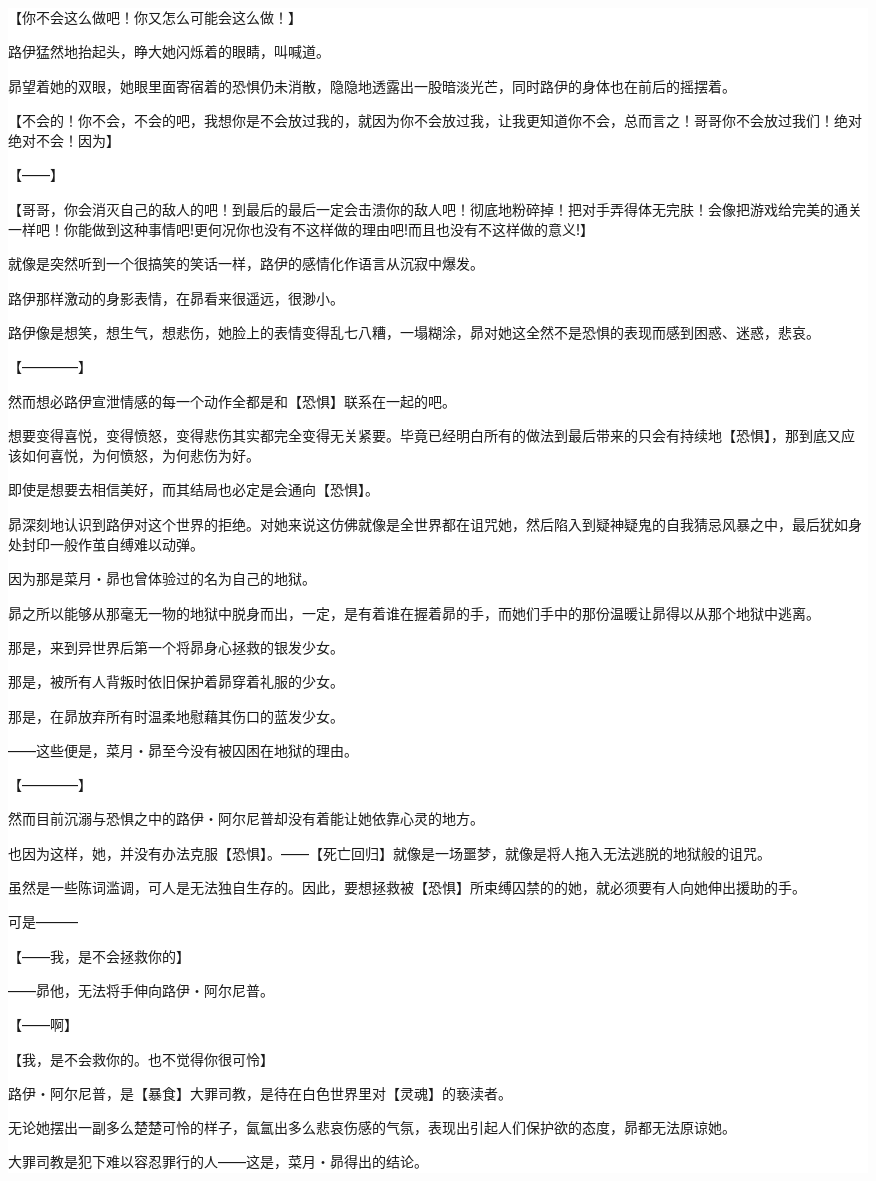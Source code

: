 【你不会这么做吧！你又怎么可能会这么做！】

路伊猛然地抬起头，睁大她闪烁着的眼睛，叫喊道。

昴望着她的双眼，她眼里面寄宿着的恐惧仍未消散，隐隐地透露出一股暗淡光芒，同时路伊的身体也在前后的摇摆着。

【不会的！你不会，不会的吧，我想你是不会放过我的，就因为你不会放过我，让我更知道你不会，总而言之！哥哥你不会放过我们！绝对绝对不会！因为】

【——】

【哥哥，你会消灭自己的敌人的吧！到最后的最后一定会击溃你的敌人吧！彻底地粉碎掉！把对手弄得体无完肤！会像把游戏给完美的通关一样吧！你能做到这种事情吧!更何况你也没有不这样做的理由吧!而且也没有不这样做的意义!】

就像是突然听到一个很搞笑的笑话一样，路伊的感情化作语言从沉寂中爆发。

路伊那样激动的身影表情，在昴看来很遥远，很渺小。

路伊像是想笑，想生气，想悲伤，她脸上的表情变得乱七八糟，一塌糊涂，昴对她这全然不是恐惧的表现而感到困惑、迷惑，悲哀。

【————】

然而想必路伊宣泄情感的每一个动作全都是和【恐惧】联系在一起的吧。

想要变得喜悦，变得愤怒，变得悲伤其实都完全变得无关紧要。毕竟已经明白所有的做法到最后带来的只会有持续地【恐惧】，那到底又应该如何喜悦，为何愤怒，为何悲伤为好。

即使是想要去相信美好，而其结局也必定是会通向【恐惧】。

昴深刻地认识到路伊对这个世界的拒绝。对她来说这仿佛就像是全世界都在诅咒她，然后陷入到疑神疑鬼的自我猜忌风暴之中，最后犹如身处封印一般作茧自缚难以动弹。

因为那是菜月・昴也曾体验过的名为自己的地狱。

昴之所以能够从那毫无一物的地狱中脱身而出，一定，是有着谁在握着昴的手，而她们手中的那份温暖让昴得以从那个地狱中逃离。

那是，来到异世界后第一个将昴身心拯救的银发少女。

那是，被所有人背叛时依旧保护着昴穿着礼服的少女。

那是，在昴放弃所有时温柔地慰藉其伤口的蓝发少女。

——这些便是，菜月・昴至今没有被囚困在地狱的理由。

【————】

然而目前沉溺与恐惧之中的路伊・阿尔尼普却没有着能让她依靠心灵的地方。

也因为这样，她，并没有办法克服【恐惧】。——【死亡回归】就像是一场噩梦，就像是将人拖入无法逃脱的地狱般的诅咒。

虽然是一些陈词滥调，可人是无法独自生存的。因此，要想拯救被【恐惧】所束缚囚禁的的她，就必须要有人向她伸出援助的手。

可是———

【——我，是不会拯救你的】

——昴他，无法将手伸向路伊・阿尔尼普。

【——啊】

【我，是不会救你的。也不觉得你很可怜】

路伊・阿尔尼普，是【暴食】大罪司教，是待在白色世界里对【灵魂】的亵渎者。

无论她摆出一副多么楚楚可怜的样子，氤氲出多么悲哀伤感的气氛，表现出引起人们保护欲的态度，昴都无法原谅她。

大罪司教是犯下难以容忍罪行的人——这是，菜月・昴得出的结论。
